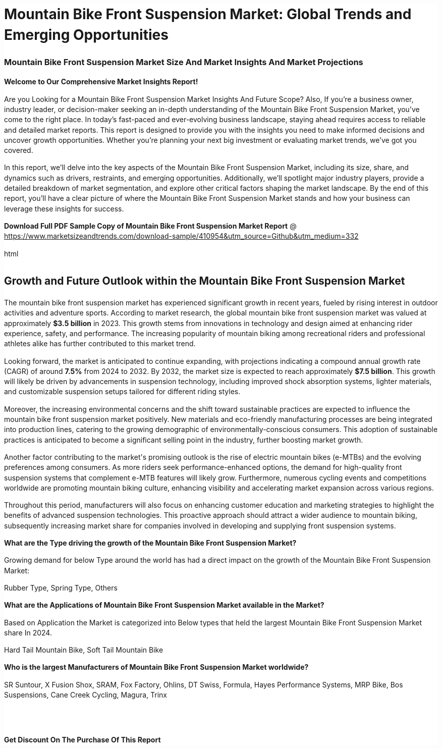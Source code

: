 <h1> Mountain Bike Front Suspension Market: Global Trends and Emerging Opportunities</h1><div class="" data-test-id=""><h3><span class="">Mountain Bike Front Suspension Market Size And Market Insights And Market Projections</span></h3></div><div class="" data-test-id=""><p><strong>Welcome to Our Comprehensive Market Insights Report!</strong></p><p>Are you Looking for a Mountain Bike Front Suspension Market Insights And Future Scope? Also, If you&rsquo;re a business owner, industry leader, or decision-maker seeking an in-depth understanding of the Mountain Bike Front Suspension Market, you&rsquo;ve come to the right place. In today&rsquo;s fast-paced and ever-evolving business landscape, staying ahead requires access to reliable and detailed market reports. This report is designed to provide you with the insights you need to make informed decisions and uncover growth opportunities. Whether you&rsquo;re planning your next big investment or evaluating market trends, we&rsquo;ve got you covered.</p><p>In this report, we&rsquo;ll delve into the key aspects of the Mountain Bike Front Suspension Market, including its size, share, and dynamics such as drivers, restraints, and emerging opportunities. Additionally, we&rsquo;ll spotlight major industry players, provide a detailed breakdown of market segmentation, and explore other critical factors shaping the market landscape. By the end of this report, you&rsquo;ll have a clear picture of where the Mountain Bike Front Suspension Market stands and how your business can leverage these insights for success.</p><p><strong>Download Full PDF Sample Copy of Mountain Bike Front Suspension Market Report</strong> @ <a href="https://www.marketsizeandtrends.com/download-sample/410954&utm_source=Github&utm_medium=332" target="_blank">https://www.marketsizeandtrends.com/download-sample/410954&utm_source=Github&utm_medium=332</a></p></div><div class="" data-test-id=""><p><span class="">html<div> <h2>Growth and Future Outlook within the Mountain Bike Front Suspension Market</h2> <p>The mountain bike front suspension market has experienced significant growth in recent years, fueled by rising interest in outdoor activities and adventure sports. According to market research, the global mountain bike front suspension market was valued at approximately <strong>$3.5 billion</strong> in 2023. This growth stems from innovations in technology and design aimed at enhancing rider experience, safety, and performance. The increasing popularity of mountain biking among recreational riders and professional athletes alike has further contributed to this market trend.</p> <p>Looking forward, the market is anticipated to continue expanding, with projections indicating a compound annual growth rate (CAGR) of around <strong>7.5%</strong> from 2024 to 2032. By 2032, the market size is expected to reach approximately <strong>$7.5 billion</strong>. This growth will likely be driven by advancements in suspension technology, including improved shock absorption systems, lighter materials, and customizable suspension setups tailored for different riding styles.</p> <p><strong></strong></p> <p>Moreover, the increasing environmental concerns and the shift toward sustainable practices are expected to influence the mountain bike front suspension market positively. New materials and eco-friendly manufacturing processes are being integrated into production lines, catering to the growing demographic of environmentally-conscious consumers. This adoption of sustainable practices is anticipated to become a significant selling point in the industry, further boosting market growth.</p> <p>Another factor contributing to the market's promising outlook is the rise of electric mountain bikes (e-MTBs) and the evolving preferences among consumers. As more riders seek performance-enhanced options, the demand for high-quality front suspension systems that complement e-MTB features will likely grow. Furthermore, numerous cycling events and competitions worldwide are promoting mountain biking culture, enhancing visibility and accelerating market expansion across various regions.</p> <p>Throughout this period, manufacturers will also focus on enhancing customer education and marketing strategies to highlight the benefits of advanced suspension technologies. This proactive approach should attract a wider audience to mountain biking, subsequently increasing market share for companies involved in developing and supplying front suspension systems.</p></div></span></p><p><strong><span class="">What are the&nbsp;Type driving the growth of the Mountain Bike Front Suspension Market?</span></strong></p></div><div class="" data-test-id=""><p><span class="">Growing demand for below Type around the world has had a direct impact on the growth of the Mountain Bike Front Suspension Market:</span></p></div><div class="" data-test-id=""><p>Rubber Type, Spring Type, Others</p><p><span class=""><strong>What are the&nbsp;Applications&nbsp;of Mountain Bike Front Suspension Market available in the Market?</strong></span></p></div><div class="" data-test-id=""><p><span class="">Based on Application the Market is categorized into Below types that held the largest Mountain Bike Front Suspension Market share In 2024.</span></p></div><div class="" data-test-id=""><p><span class="">Hard Tail Mountain Bike, Soft Tail Mountain Bike</span></p><p><span class=""><strong>Who is the largest Manufacturers of Mountain Bike Front Suspension Market worldwide?</strong></span></p></div><div class="" data-test-id=""><p><span class="">SR Suntour, X Fusion Shox, SRAM, Fox Factory, Ohlins, DT Swiss, Formula, Hayes Performance Systems, MRP Bike, Bos Suspensions, Cane Creek Cycling, Magura, Trinx</span></p></div><div class="" data-test-id="">&nbsp;</div><div class="" data-test-id="">&nbsp;</div><div class="" data-test-id=""><p><span class=""><strong>Get Discount On The Purchase Of This Report